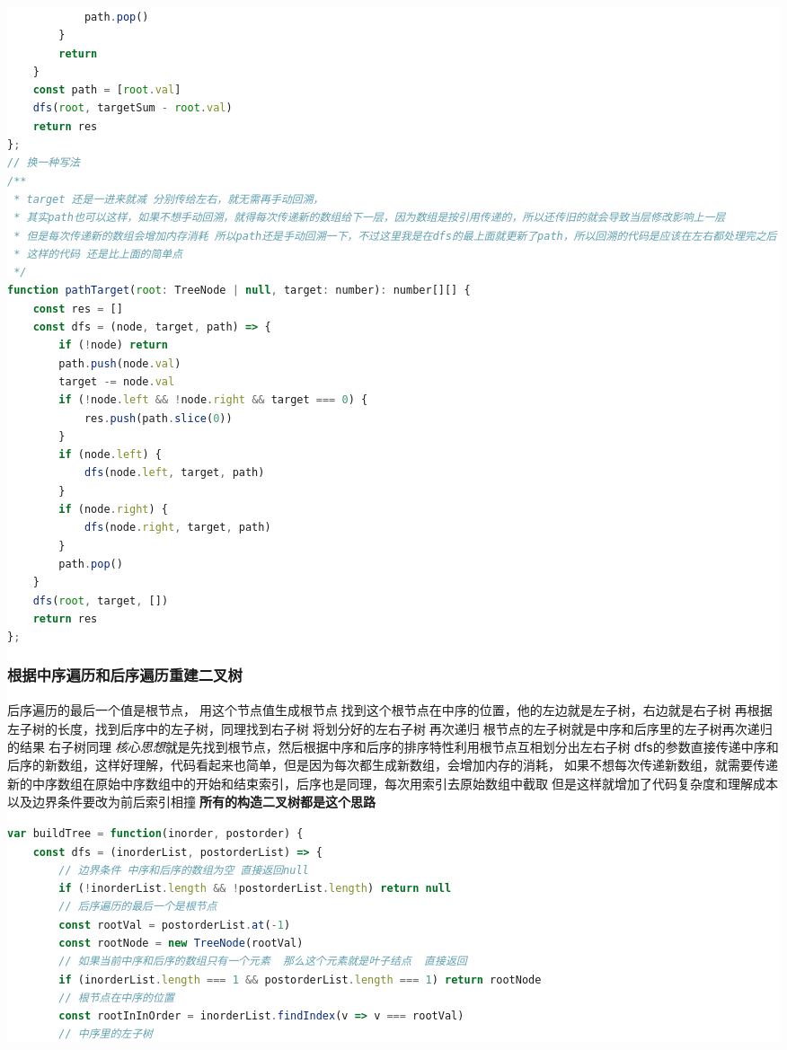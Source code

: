 ```js
            path.pop()
        }
        return
    }
    const path = [root.val]
    dfs(root, targetSum - root.val)
    return res
};
// 换一种写法
/**
 * target 还是一进来就减 分别传给左右，就无需再手动回溯，
 * 其实path也可以这样，如果不想手动回溯，就得每次传递新的数组给下一层，因为数组是按引用传递的，所以还传旧的就会导致当层修改影响上一层
 * 但是每次传递新的数组会增加内存消耗 所以path还是手动回溯一下，不过这里我是在dfs的最上面就更新了path，所以回溯的代码是应该在左右都处理完之后
 * 这样的代码 还是比上面的简单点
 */
function pathTarget(root: TreeNode | null, target: number): number[][] {
    const res = []
    const dfs = (node, target, path) => {
        if (!node) return
        path.push(node.val)
        target -= node.val
        if (!node.left && !node.right && target === 0) {
            res.push(path.slice(0))
        }
        if (node.left) {
            dfs(node.left, target, path)
        }
        if (node.right) {
            dfs(node.right, target, path)
        }
        path.pop()
    }
    dfs(root, target, [])
    return res
};
```
### 根据中序遍历和后序遍历重建二叉树
后序遍历的最后一个值是根节点，
用这个节点值生成根节点
找到这个根节点在中序的位置，他的左边就是左子树，右边就是右子树
再根据左子树的长度，找到后序中的左子树，同理找到右子树
将划分好的左右子树 再次递归
根节点的左子树就是中序和后序里的左子树再次递归的结果
右子树同理
*核心思想*就是先找到根节点，然后根据中序和后序的排序特性利用根节点互相划分出左右子树
dfs的参数直接传递中序和后序的新数组，这样好理解，代码看起来也简单，但是因为每次都生成新数组，会增加内存的消耗，
如果不想每次传递新数组，就需要传递新的中序数组在原始中序数组中的开始和结束索引，后序也是同理，每次用索引去原始数组中截取
但是这样就增加了代码复杂度和理解成本 以及边界条件要改为前后索引相撞
**所有的构造二叉树都是这个思路**
```js
var buildTree = function(inorder, postorder) {
    const dfs = (inorderList, postorderList) => {
        // 边界条件 中序和后序的数组为空 直接返回null
        if (!inorderList.length && !postorderList.length) return null
        // 后序遍历的最后一个是根节点
        const rootVal = postorderList.at(-1)
        const rootNode = new TreeNode(rootVal)
        // 如果当前中序和后序的数组只有一个元素  那么这个元素就是叶子结点  直接返回
        if (inorderList.length === 1 && postorderList.length === 1) return rootNode
        // 根节点在中序的位置
        const rootInInOrder = inorderList.findIndex(v => v === rootVal)
        // 中序里的左子树
```